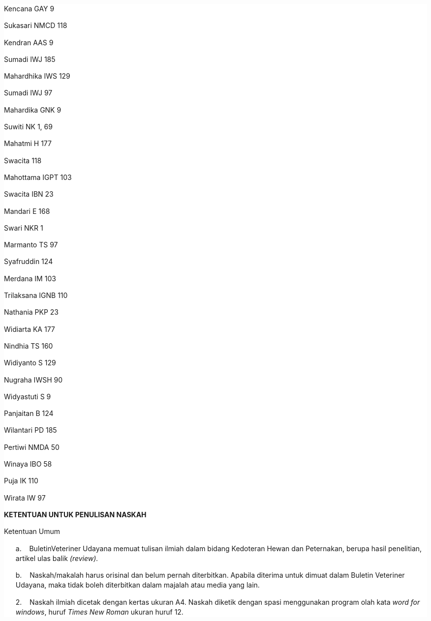 <p><span class="font6">Kencana GAY 9</span></p></td><td style="vertical-align:top;">
<p><span class="font6">Sukasari NMCD 118</span></p></td></tr>
<tr><td style="vertical-align:top;">
<p><span class="font6">Kendran AAS 9</span></p></td><td style="vertical-align:top;">
<p><span class="font6">Sumadi IWJ 185</span></p></td></tr>
<tr><td style="vertical-align:top;">
<p><span class="font6">Mahardhika IWS 129</span></p></td><td style="vertical-align:top;">
<p><span class="font6">Sumadi IWJ 97</span></p></td></tr>
<tr><td style="vertical-align:bottom;">
<p><span class="font6">Mahardika GNK 9</span></p></td><td style="vertical-align:bottom;">
<p><span class="font6">Suwiti NK 1, 69</span></p></td></tr>
<tr><td style="vertical-align:top;">
<p><span class="font6">Mahatmi H 177</span></p></td><td style="vertical-align:top;">
<p><span class="font6">Swacita 118</span></p></td></tr>
<tr><td style="vertical-align:top;">
<p><span class="font6">Mahottama IGPT 103</span></p></td><td style="vertical-align:top;">
<p><span class="font6">Swacita IBN 23</span></p></td></tr>
<tr><td style="vertical-align:top;">
<p><span class="font6">Mandari E 168</span></p></td><td style="vertical-align:top;">
<p><span class="font6">Swari NKR 1</span></p></td></tr>
<tr><td style="vertical-align:bottom;">
<p><span class="font6">Marmanto TS 97</span></p></td><td style="vertical-align:bottom;">
<p><span class="font6">Syafruddin 124</span></p></td></tr>
<tr><td style="vertical-align:top;">
<p><span class="font6">Merdana IM 103</span></p></td><td style="vertical-align:top;">
<p><span class="font6">Trilaksana IGNB 110</span></p></td></tr>
<tr><td style="vertical-align:bottom;">
<p><span class="font6">Nathania PKP 23</span></p></td><td style="vertical-align:bottom;">
<p><span class="font6">Widiarta KA 177</span></p></td></tr>
<tr><td style="vertical-align:bottom;">
<p><span class="font6">Nindhia TS 160</span></p></td><td style="vertical-align:bottom;">
<p><span class="font6">Widiyanto S 129</span></p></td></tr>
<tr><td style="vertical-align:bottom;">
<p><span class="font6">Nugraha IWSH 90</span></p></td><td style="vertical-align:bottom;">
<p><span class="font6">Widyastuti S 9</span></p></td></tr>
<tr><td style="vertical-align:top;">
<p><span class="font6">Panjaitan B 124</span></p></td><td style="vertical-align:top;">
<p><span class="font6">Wilantari PD 185</span></p></td></tr>
<tr><td style="vertical-align:bottom;">
<p><span class="font6">Pertiwi NMDA 50</span></p></td><td style="vertical-align:bottom;">
<p><span class="font6">Winaya IBO 58</span></p></td></tr>
<tr><td style="vertical-align:top;">
<p><span class="font6">Puja IK 110</span></p></td><td style="vertical-align:top;">
<p><span class="font6">Wirata IW 97</span></p></td></tr>
</table>
<p><span class="font4" style="font-weight:bold;">KETENTUAN UNTUK PENULISAN NASKAH</span></p>
<p><span class="font8">Ketentuan Umum</span></p>
<ul style="list-style:none;"><li>
<p><span class="font8">a. &nbsp;&nbsp;&nbsp;BuletinVeteriner Udayana memuat tulisan ilmiah dalam bidang Kedoteran Hewan dan Peternakan, berupa hasil penelitian, artikel ulas balik </span><span class="font8" style="font-style:italic;">(review).</span></p></li>
<li>
<p><span class="font8">b. &nbsp;&nbsp;&nbsp;Naskah/makalah harus orisinal dan belum pernah diterbitkan. Apabila diterima untuk dimuat dalam Buletin Veteriner Udayana, maka tidak boleh diterbitkan dalam majalah atau media yang lain.</span></p></li></ul>
<ul style="list-style:none;"><li>
<p><span class="font8">2. &nbsp;&nbsp;&nbsp;Naskah ilmiah dicetak dengan kertas ukuran A4. Naskah diketik dengan spasi menggunakan program olah kata </span><span class="font8" style="font-style:italic;">word for windows</span><span class="font8">, huruf </span><span class="font8" style="font-style:italic;">Times New Roman</span><span class="font8"> ukuran huruf 12.</span></p></li>
<li>
